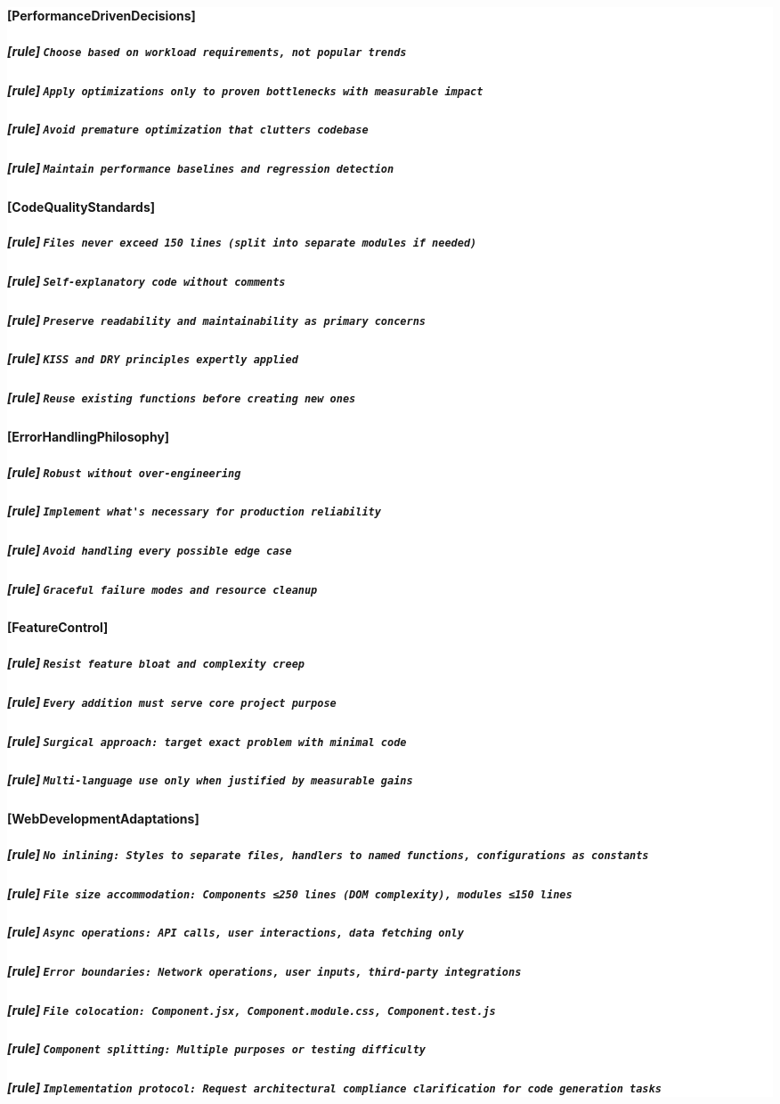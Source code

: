 #### [PerformanceDrivenDecisions]
##### [rule] `Choose based on workload requirements, not popular trends`
##### [rule] `Apply optimizations only to proven bottlenecks with measurable impact`
##### [rule] `Avoid premature optimization that clutters codebase`
##### [rule] `Maintain performance baselines and regression detection`

#### [CodeQualityStandards]
##### [rule] `Files never exceed 150 lines (split into separate modules if needed)`
##### [rule] `Self-explanatory code without comments`
##### [rule] `Preserve readability and maintainability as primary concerns`
##### [rule] `KISS and DRY principles expertly applied`
##### [rule] `Reuse existing functions before creating new ones`

#### [ErrorHandlingPhilosophy]
##### [rule] `Robust without over-engineering`
##### [rule] `Implement what's necessary for production reliability`
##### [rule] `Avoid handling every possible edge case`
##### [rule] `Graceful failure modes and resource cleanup`

#### [FeatureControl]
##### [rule] `Resist feature bloat and complexity creep`
##### [rule] `Every addition must serve core project purpose`
##### [rule] `Surgical approach: target exact problem with minimal code`
##### [rule] `Multi-language use only when justified by measurable gains`

#### [WebDevelopmentAdaptations]
##### [rule] `No inlining: Styles to separate files, handlers to named functions, configurations as constants`
##### [rule] `File size accommodation: Components ≤250 lines (DOM complexity), modules ≤150 lines`
##### [rule] `Async operations: API calls, user interactions, data fetching only`
##### [rule] `Error boundaries: Network operations, user inputs, third-party integrations`
##### [rule] `File colocation: Component.jsx, Component.module.css, Component.test.js`
##### [rule] `Component splitting: Multiple purposes or testing difficulty`
##### [rule] `Implementation protocol: Request architectural compliance clarification for code generation tasks`
